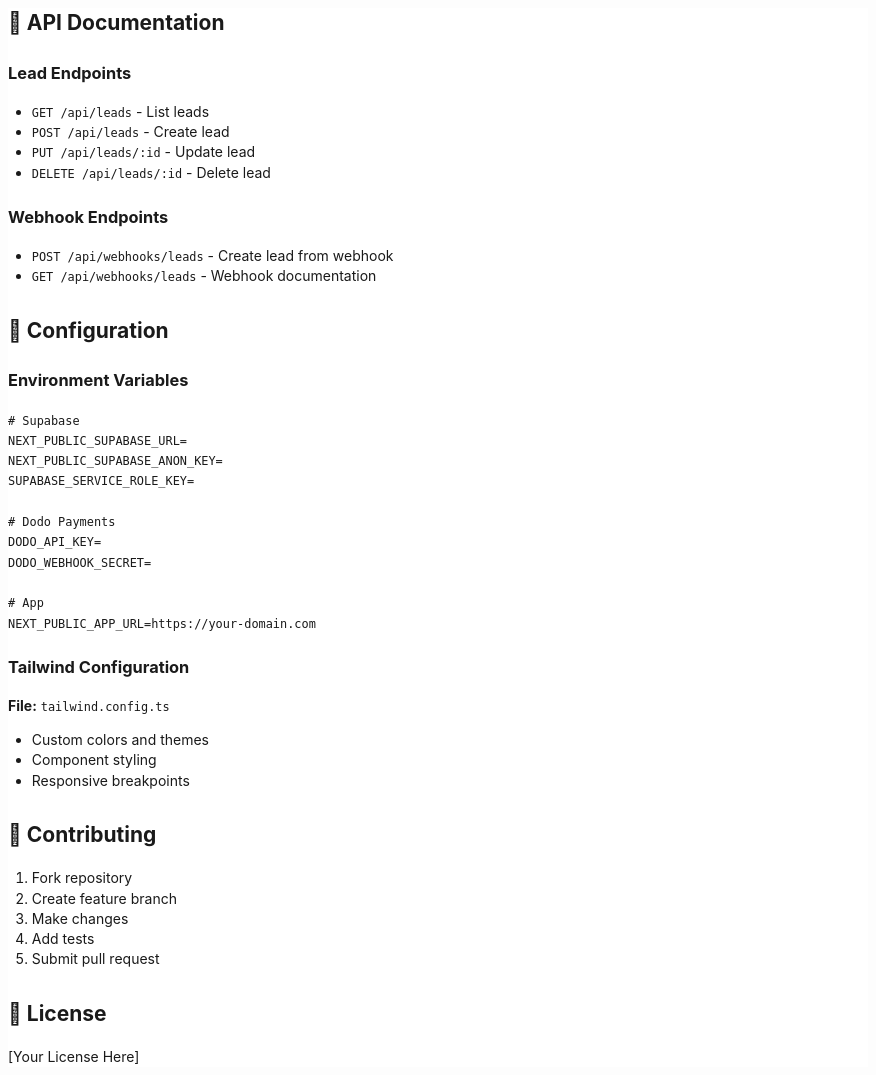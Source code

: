 ## 📝 API Documentation

### Lead Endpoints

- `GET /api/leads` - List leads
- `POST /api/leads` - Create lead
- `PUT /api/leads/:id` - Update lead
- `DELETE /api/leads/:id` - Delete lead

### Webhook Endpoints

- `POST /api/webhooks/leads` - Create lead from webhook
- `GET /api/webhooks/leads` - Webhook documentation

## 🔧 Configuration

### Environment Variables

```env
# Supabase
NEXT_PUBLIC_SUPABASE_URL=
NEXT_PUBLIC_SUPABASE_ANON_KEY=
SUPABASE_SERVICE_ROLE_KEY=

# Dodo Payments
DODO_API_KEY=
DODO_WEBHOOK_SECRET=

# App
NEXT_PUBLIC_APP_URL=https://your-domain.com
```

### Tailwind Configuration

**File:** `tailwind.config.ts`

- Custom colors and themes
- Component styling
- Responsive breakpoints

## 🤝 Contributing

1. Fork repository
2. Create feature branch
3. Make changes
4. Add tests
5. Submit pull request

## 📄 License

[Your License Here]
